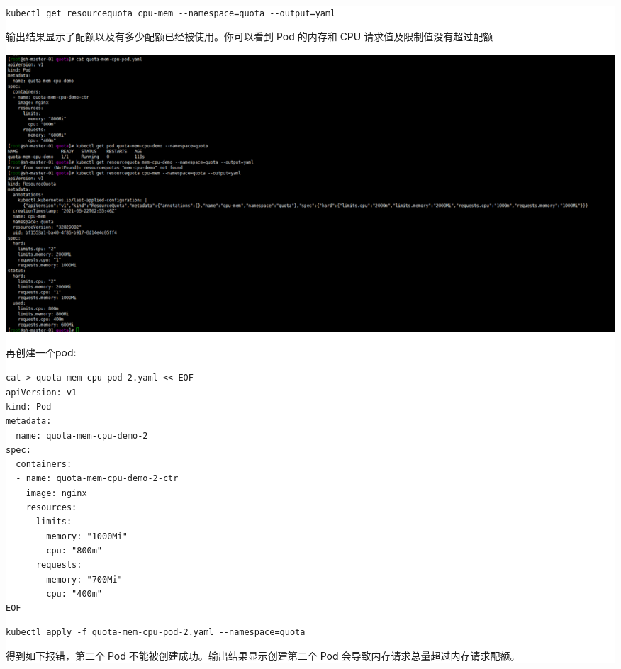 ```
kubectl get resourcequota cpu-mem --namespace=quota --output=yaml 
```

输出结果显示了配额以及有多少配额已经被使用。你可以看到 Pod 的内存和 CPU 请求值及限制值没有超过配额

![image.png](/assets/images/2021/06-24/d7wpp4eq5u.png)

再创建一个pod:

```
cat > quota-mem-cpu-pod-2.yaml << EOF
apiVersion: v1
kind: Pod
metadata:
  name: quota-mem-cpu-demo-2
spec:
  containers:
  - name: quota-mem-cpu-demo-2-ctr
    image: nginx
    resources:
      limits:
        memory: "1000Mi"
        cpu: "800m"
      requests:
        memory: "700Mi"
        cpu: "400m"
EOF
```

```
kubectl apply -f quota-mem-cpu-pod-2.yaml --namespace=quota
```

得到如下报错，第二个 Pod 不能被创建成功。输出结果显示创建第二个 Pod 会导致内存请求总量超过内存请求配额。
